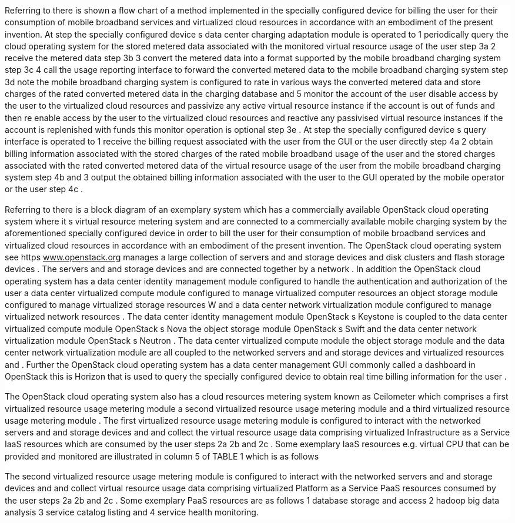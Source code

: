 Referring to there is shown a flow chart of a method implemented in the specially configured device for billing the user for their consumption of mobile broadband services and virtualized cloud resources in accordance with an embodiment of the present invention. At step the specially configured device s data center charging adaptation module is operated to 1 periodically query the cloud operating system for the stored metered data associated with the monitored virtual resource usage of the user step 3a 2 receive the metered data step 3b 3 convert the metered data into a format supported by the mobile broadband charging system step 3c 4 call the usage reporting interface to forward the converted metered data to the mobile broadband charging system step 3d note the mobile broadband charging system is configured to rate in various ways the converted metered data and store charges of the rated converted metered data in the charging database and 5 monitor the account of the user disable access by the user to the virtualized cloud resources and passivize any active virtual resource instance if the account is out of funds and then re enable access by the user to the virtualized cloud resources and reactive any passivised virtual resource instances if the account is replenished with funds this monitor operation is optional step 3e . At step the specially configured device s query interface is operated to 1 receive the billing request associated with the user from the GUI or the user directly step 4a 2 obtain billing information associated with the stored charges of the rated mobile broadband usage of the user and the stored charges associated with the rated converted metered data of the virtual resource usage of the user from the mobile broadband charging system step 4b and 3 output the obtained billing information associated with the user to the GUI operated by the mobile operator or the user step 4c .

Referring to there is a block diagram of an exemplary system which has a commercially available OpenStack cloud operating system where it s virtual resource metering system and are connected to a commercially available mobile charging system by the aforementioned specially configured device in order to bill the user for their consumption of mobile broadband services and virtualized cloud resources in accordance with an embodiment of the present invention. The OpenStack cloud operating system see https www.openstack.org manages a large collection of servers and and storage devices and disk clusters and flash storage devices . The servers and and storage devices and are connected together by a network . In addition the OpenStack cloud operating system has a data center identity management module configured to handle the authentication and authorization of the user a data center virtualized compute module configured to manage virtualized computer resources an object storage module configured to manage virtualized storage resources W and a data center network virtualization module configured to manage virtualized network resources . The data center identity management module OpenStack s Keystone is coupled to the data center virtualized compute module OpenStack s Nova the object storage module OpenStack s Swift and the data center network virtualization module OpenStack s Neutron . The data center virtualized compute module the object storage module and the data center network virtualization module are all coupled to the networked servers and and storage devices and virtualized resources and . Further the OpenStack cloud operating system has a data center management GUI commonly called a dashboard in OpenStack this is Horizon that is used to query the specially configured device to obtain real time billing information for the user .

The OpenStack cloud operating system also has a cloud resources metering system known as Ceilometer which comprises a first virtualized resource usage metering module a second virtualized resource usage metering module and a third virtualized resource usage metering module . The first virtualized resource usage metering module is configured to interact with the networked servers and and storage devices and and collect the virtual resource usage data comprising virtualized Infrastructure as a Service IaaS resources which are consumed by the user steps 2a 2b and 2c . Some exemplary IaaS resources e.g. virtual CPU that can be provided and monitored are illustrated in column 5 of TABLE 1 which is as follows 

The second virtualized resource usage metering module is configured to interact with the networked servers and and storage devices and and collect virtual resource usage data comprising virtualized Platform as a Service PaaS resources consumed by the user steps 2a 2b and 2c . Some exemplary PaaS resources are as follows 1 database storage and access 2 hadoop big data analysis 3 service catalog listing and 4 service health monitoring.
